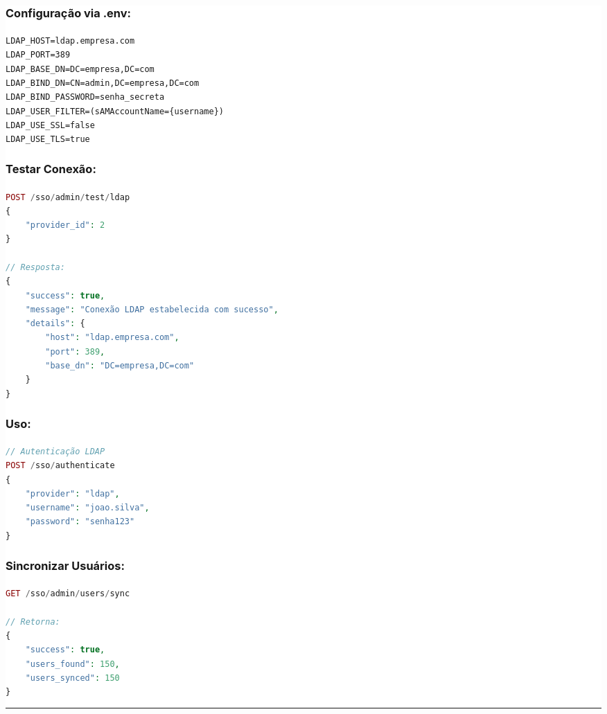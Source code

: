 ### **Configuração via .env:**
```env
LDAP_HOST=ldap.empresa.com
LDAP_PORT=389
LDAP_BASE_DN=DC=empresa,DC=com
LDAP_BIND_DN=CN=admin,DC=empresa,DC=com
LDAP_BIND_PASSWORD=senha_secreta
LDAP_USER_FILTER=(sAMAccountName={username})
LDAP_USE_SSL=false
LDAP_USE_TLS=true
```

### **Testar Conexão:**
```php
POST /sso/admin/test/ldap
{
    "provider_id": 2
}

// Resposta:
{
    "success": true,
    "message": "Conexão LDAP estabelecida com sucesso",
    "details": {
        "host": "ldap.empresa.com",
        "port": 389,
        "base_dn": "DC=empresa,DC=com"
    }
}
```

### **Uso:**
```php
// Autenticação LDAP
POST /sso/authenticate
{
    "provider": "ldap",
    "username": "joao.silva",
    "password": "senha123"
}
```

### **Sincronizar Usuários:**
```php
GET /sso/admin/users/sync

// Retorna:
{
    "success": true,
    "users_found": 150,
    "users_synced": 150
}
```

---